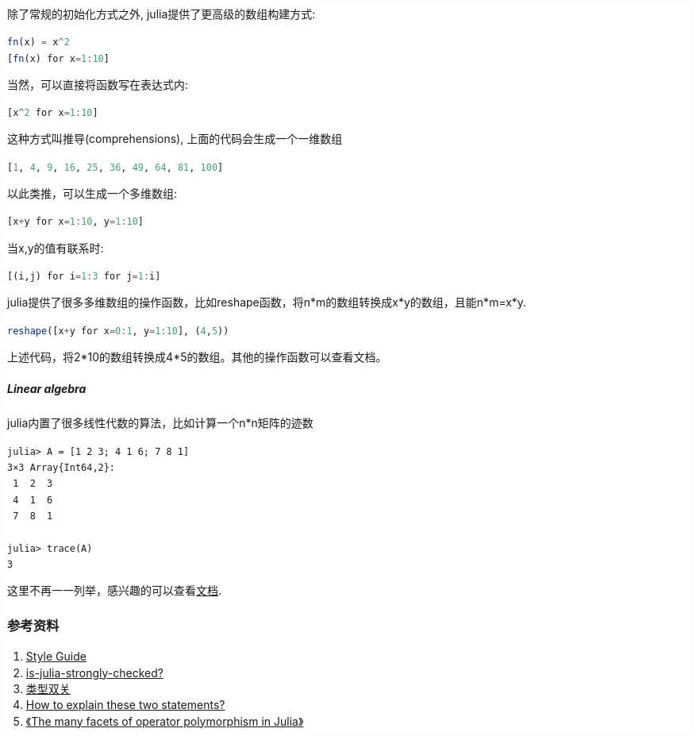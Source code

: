 除了常规的初始化方式之外, julia提供了更高级的数组构建方式:

```julia
fn(x) = x^2
[fn(x) for x=1:10]
```

当然，可以直接将函数写在表达式内:

```julia
[x^2 for x=1:10]
```

这种方式叫推导(comprehensions), 上面的代码会生成一个一维数组

```julia
[1, 4, 9, 16, 25, 36, 49, 64, 81, 100]
```

以此类推，可以生成一个多维数组:

```julia
[x+y for x=1:10, y=1:10]
```

当x,y的值有联系时:

```julia
[(i,j) for i=1:3 for j=1:i]
```

julia提供了很多多维数组的操作函数，比如reshape函数，将n\*m的数组转换成x\*y的数组，且能n\*m=x\*y.

```julia
reshape([x+y for x=0:1, y=1:10], (4,5))
```

上述代码，将2\*10的数组转换成4\*5的数组。其他的操作函数可以查看文档。

##### Linear algebra

julia内置了很多线性代数的算法，比如计算一个n\*n矩阵的迹数

```
julia> A = [1 2 3; 4 1 6; 7 8 1]
3×3 Array{Int64,2}:
 1  2  3
 4  1  6
 7  8  1

julia> trace(A)
3
```

这里不再一一列举，感兴趣的可以查看[文档](https://docs.julialang.org/en/v0.6.4/manual/linear-algebra/).

### 参考资料

1. [Style Guide](https://docs.julialang.org/en/v0.6.2/manual/style-guide/#Style-Guide-1)
2. [is-julia-strongly-checked?](https://discourse.julialang.org/t/is-julia-a-strongly-checked-language/12990/3?u=songtianyi)
3. [类型双关](https://zh.wikipedia.org/wiki/%E7%B1%BB%E5%9E%8B%E5%8F%8C%E5%85%B3)
4. [How to explain these two statements?](https://discourse.julialang.org/t/how-to-explain-these-two-statements/13393)
5. [《The many facets of operator polymorphism in Julia》](https://raw.githubusercontent.com/wiki/jiahao/parallel-prefix/main.pdf)

### 